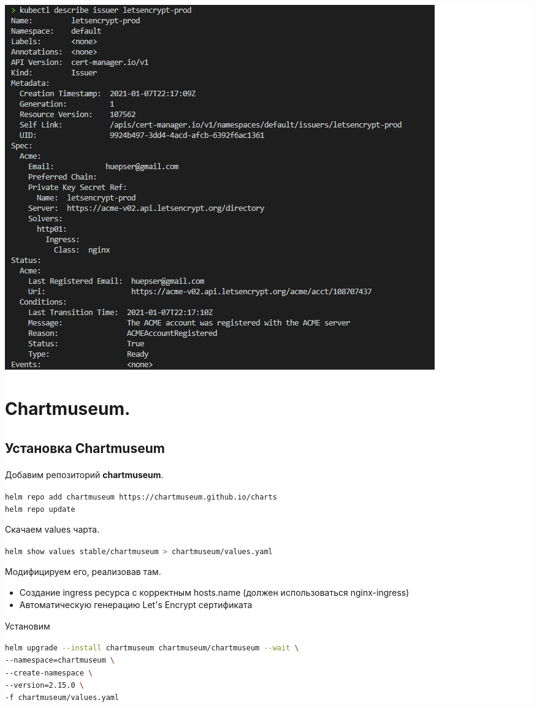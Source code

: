 ![cert_manager_reg_status](https://github.com/1Psy/k8s_platform/blob/main/img/kubernetes-templating/cert_manager_reg_status.png)

# Chartmuseum.
## Установка Chartmuseum

Добавим репозиторий **chartmuseum**.
```bash
helm repo add chartmuseum https://chartmuseum.github.io/charts
helm repo update
```
Скачаем values чарта.
```bash
helm show values stable/chartmuseum > chartmuseum/values.yaml
```

Модифицируем его, реализовав там.
* Создание ingress ресурса с корректным hosts.name (должен использоваться nginx-ingress)
* Автоматическую генерацию Let's Encrypt сертификата

Установим 
```bash
helm upgrade --install chartmuseum chartmuseum/chartmuseum --wait \
--namespace=chartmuseum \
--create-namespace \
--version=2.15.0 \
-f chartmuseum/values.yaml
```
